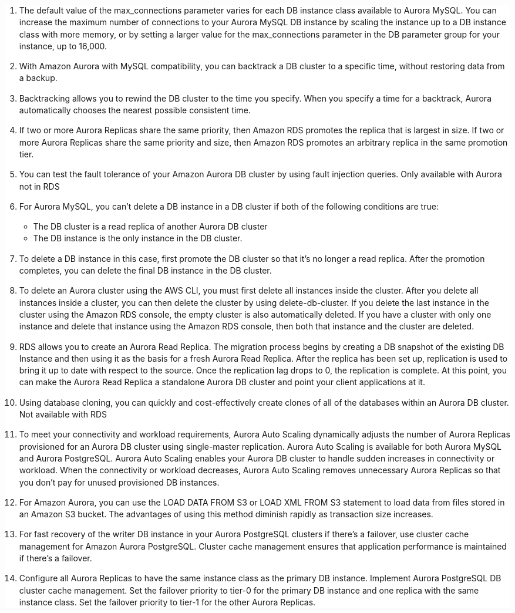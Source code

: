 1. The default value of the max_connections parameter varies for each DB instance class available to Aurora MySQL. You can increase the maximum number of connections to your Aurora MySQL DB instance by scaling the instance up to a DB instance class with more memory, or by setting a larger value for the max_connections parameter in the DB parameter group for your instance, up to 16,000.

1. With Amazon Aurora with MySQL compatibility, you can backtrack a DB cluster to a specific time, without restoring data from a backup.

1. Backtracking allows you to rewind the DB cluster to the time you specify. When you specify a time for a backtrack, Aurora automatically chooses the nearest possible consistent time. 

1. If two or more Aurora Replicas share the same priority, then Amazon RDS promotes the replica that is largest in size. If two or more Aurora Replicas share the same priority and size, then Amazon RDS promotes an arbitrary replica in the same promotion tier.

1. You can test the fault tolerance of your Amazon Aurora DB cluster by using fault injection queries. Only available with Aurora not in RDS

1. For Aurora MySQL, you can’t delete a DB instance in a DB cluster if both of the following conditions are true:
   - The DB cluster is a read replica of another Aurora DB cluster
   - The DB instance is the only instance in the DB cluster.

1. To delete a DB instance in this case, first promote the DB cluster so that it’s no longer a read replica. After the promotion completes, you can delete the final DB instance in the DB cluster.

1. To delete an Aurora cluster using the AWS CLI, you must first delete all instances inside the cluster. After you delete all instances inside a cluster, you can then delete the cluster by using delete-db-cluster. If you delete the last instance in the cluster using the Amazon RDS console, the empty cluster is also automatically deleted. If you have a cluster with only one instance and delete that instance using the Amazon RDS console, then both that instance and the cluster are deleted.

1. RDS allows you to create an Aurora Read Replica. The migration process begins by creating a DB snapshot of the existing DB Instance and then using it as the basis for a fresh Aurora Read Replica. After the replica has been set up, replication is used to bring it up to date with respect to the source. Once the replication lag drops to 0, the replication is complete. At this point, you can make the Aurora Read Replica a standalone Aurora DB cluster and point your client applications at it.

1. Using database cloning, you can quickly and cost-effectively create clones of all of the databases within an Aurora DB cluster. Not available with RDS

1. To meet your connectivity and workload requirements, Aurora Auto Scaling dynamically adjusts the number of Aurora Replicas provisioned for an Aurora DB cluster using single-master replication. Aurora Auto Scaling is available for both Aurora MySQL and Aurora PostgreSQL. Aurora Auto Scaling enables your Aurora DB cluster to handle sudden increases in connectivity or workload. When the connectivity or workload decreases, Aurora Auto Scaling removes unnecessary Aurora Replicas so that you don’t pay for unused provisioned DB instances.

1. For Amazon Aurora, you can use the LOAD DATA FROM S3 or LOAD XML FROM S3 statement to load data from files stored in an Amazon S3 bucket. The advantages of using this method diminish rapidly as transaction size increases.

1. For fast recovery of the writer DB instance in your Aurora PostgreSQL clusters if there’s a failover, use cluster cache management for Amazon Aurora PostgreSQL. Cluster cache management ensures that application performance is maintained if there’s a failover.

1. Configure all Aurora Replicas to have the same instance class as the primary DB instance. Implement Aurora PostgreSQL DB cluster cache management. Set the failover priority to tier-0 for the primary DB instance and one replica with the same instance class. Set the failover priority to tier-1 for the other Aurora Replicas.
